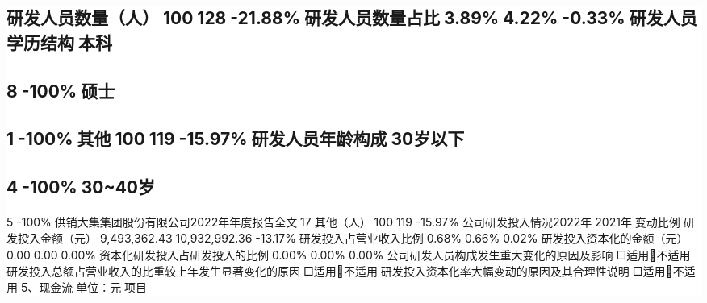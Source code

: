 研发人员数量（人）
100
128
-21.88%
研发人员数量占比
3.89%
4.22%
-0.33%
研发人员学历结构
本科
--
8
-100%
硕士
--
1
-100%
其他
100
119
-15.97%
研发人员年龄构成
30岁以下
--
4
-100%
30~40岁
--
5
-100%
供销大集集团股份有限公司2022年年度报告全文
17
其他（人）
100
119
-15.97%
公司研发投入情况2022年
2021年
变动比例
研发投入金额（元）
9,493,362.43
10,932,992.36
-13.17%
研发投入占营业收入比例
0.68%
0.66%
0.02%
研发投入资本化的金额（元）
0.00
0.00
0.00%
资本化研发投入占研发投入的比例
0.00%
0.00%
0.00%
公司研发人员构成发生重大变化的原因及影响
□适用不适用
研发投入总额占营业收入的比重较上年发生显著变化的原因
□适用不适用
研发投入资本化率大幅变动的原因及其合理性说明
□适用不适用
5、现金流
单位：元
项目
